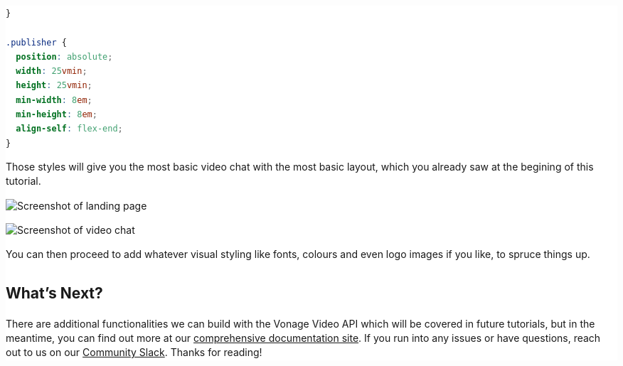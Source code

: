 ```css
}

.publisher {
  position: absolute;
  width: 25vmin;
  height: 25vmin;
  min-width: 8em;
  min-height: 8em;
  align-self: flex-end;
}
```

Those styles will give you the most basic video chat with the most basic layout, which you already saw at the begining of this tutorial.

![Screenshot of landing page](https://cdn.glitch.com/8d7f31c3-e180-4135-bd7d-e6b41e35144b%2Fapp-01.jpg?v=1584802172259)

![Screenshot of video chat](https://cdn.glitch.com/8d7f31c3-e180-4135-bd7d-e6b41e35144b%2Fapp-02.jpg?v=1584802174063)

You can then proceed to add whatever visual styling like fonts, colours and even logo images if you like, to spruce things up.

## What’s Next?

There are additional functionalities we can build with the Vonage Video API which will be covered in future tutorials, but in the meantime, you can find out more at our [comprehensive documentation site](https://tokbox.com/developer/guides/). If you run into any issues or have questions, reach out to us on our [Community Slack](https://developer.nexmo.com/community/slack). Thanks for reading!
